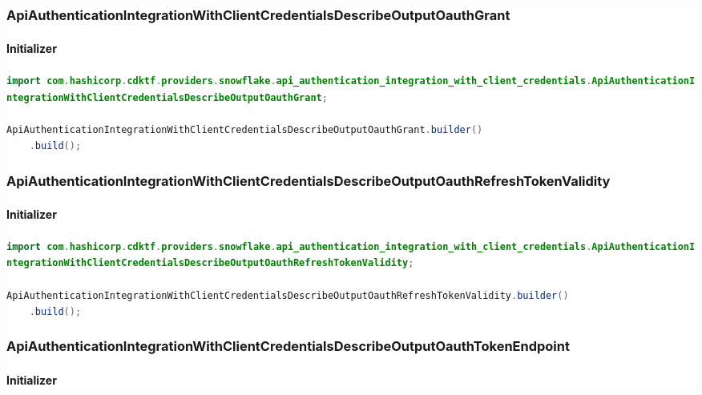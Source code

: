 
### ApiAuthenticationIntegrationWithClientCredentialsDescribeOutputOauthGrant <a name="ApiAuthenticationIntegrationWithClientCredentialsDescribeOutputOauthGrant" id="@cdktf/provider-snowflake.apiAuthenticationIntegrationWithClientCredentials.ApiAuthenticationIntegrationWithClientCredentialsDescribeOutputOauthGrant"></a>

#### Initializer <a name="Initializer" id="@cdktf/provider-snowflake.apiAuthenticationIntegrationWithClientCredentials.ApiAuthenticationIntegrationWithClientCredentialsDescribeOutputOauthGrant.Initializer"></a>

```java
import com.hashicorp.cdktf.providers.snowflake.api_authentication_integration_with_client_credentials.ApiAuthenticationIntegrationWithClientCredentialsDescribeOutputOauthGrant;

ApiAuthenticationIntegrationWithClientCredentialsDescribeOutputOauthGrant.builder()
    .build();
```


### ApiAuthenticationIntegrationWithClientCredentialsDescribeOutputOauthRefreshTokenValidity <a name="ApiAuthenticationIntegrationWithClientCredentialsDescribeOutputOauthRefreshTokenValidity" id="@cdktf/provider-snowflake.apiAuthenticationIntegrationWithClientCredentials.ApiAuthenticationIntegrationWithClientCredentialsDescribeOutputOauthRefreshTokenValidity"></a>

#### Initializer <a name="Initializer" id="@cdktf/provider-snowflake.apiAuthenticationIntegrationWithClientCredentials.ApiAuthenticationIntegrationWithClientCredentialsDescribeOutputOauthRefreshTokenValidity.Initializer"></a>

```java
import com.hashicorp.cdktf.providers.snowflake.api_authentication_integration_with_client_credentials.ApiAuthenticationIntegrationWithClientCredentialsDescribeOutputOauthRefreshTokenValidity;

ApiAuthenticationIntegrationWithClientCredentialsDescribeOutputOauthRefreshTokenValidity.builder()
    .build();
```


### ApiAuthenticationIntegrationWithClientCredentialsDescribeOutputOauthTokenEndpoint <a name="ApiAuthenticationIntegrationWithClientCredentialsDescribeOutputOauthTokenEndpoint" id="@cdktf/provider-snowflake.apiAuthenticationIntegrationWithClientCredentials.ApiAuthenticationIntegrationWithClientCredentialsDescribeOutputOauthTokenEndpoint"></a>

#### Initializer <a name="Initializer" id="@cdktf/provider-snowflake.apiAuthenticationIntegrationWithClientCredentials.ApiAuthenticationIntegrationWithClientCredentialsDescribeOutputOauthTokenEndpoint.Initializer"></a>

